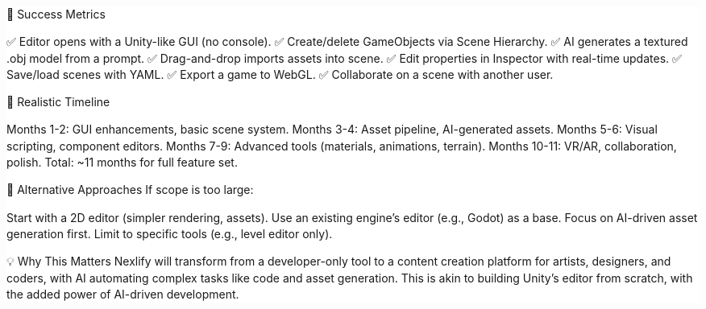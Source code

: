 
🚀 Success Metrics

✅ Editor opens with a Unity-like GUI (no console).
✅ Create/delete GameObjects via Scene Hierarchy.
✅ AI generates a textured .obj model from a prompt.
✅ Drag-and-drop imports assets into scene.
✅ Edit properties in Inspector with real-time updates.
✅ Save/load scenes with YAML.
✅ Export a game to WebGL.
✅ Collaborate on a scene with another user.


📅 Realistic Timeline

Months 1-2: GUI enhancements, basic scene system.
Months 3-4: Asset pipeline, AI-generated assets.
Months 5-6: Visual scripting, component editors.
Months 7-9: Advanced tools (materials, animations, terrain).
Months 10-11: VR/AR, collaboration, polish.
Total: ~11 months for full feature set.


🤔 Alternative Approaches
If scope is too large:

Start with a 2D editor (simpler rendering, assets).
Use an existing engine’s editor (e.g., Godot) as a base.
Focus on AI-driven asset generation first.
Limit to specific tools (e.g., level editor only).


💡 Why This Matters
Nexlify will transform from a developer-only tool to a content creation platform for artists, designers, and coders, with AI automating complex tasks like code and asset generation. This is akin to building Unity’s editor from scratch, with the added power of AI-driven development.